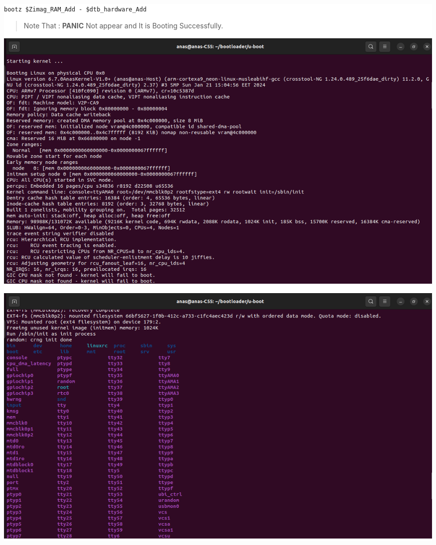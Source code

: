   ```
  bootz $Zimag_RAM_Add - $dtb_hardware_Add
  ```

  >Note That : **PANIC** Not appear and It is Booting Successfully. 

![Screenshot_from_2024-01-29_13-55-34](README.assets/Screenshot_from_2024-01-29_13-55-34.png)

![Screenshot_from_2024-01-29_13-56-05](README.assets/Screenshot_from_2024-01-29_13-56-05.png)
